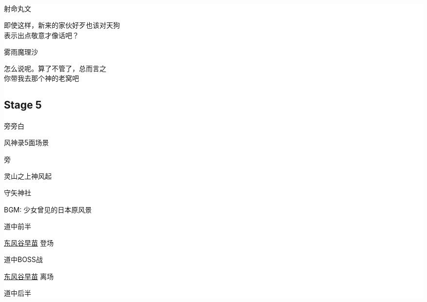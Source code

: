 
[](./射命丸文.md)射命丸文
  
即使这样，新来的家伙好歹也该对天狗  
表示出点敬意才像话吧？
  


[](./雾雨魔理沙.md)雾雨魔理沙
  
怎么说呢。算了不管了，总而言之  
你带我去那个神的老窝吧
  


## Stage 5
旁旁白
  
[](./文件-风神录5面场景.png.md)  

风神录5面场景
  

  

旁
  
灵山之上神风起
  



  
守矢神社
  

  


  
BGM: 少女曾见的日本原风景
  

  


  
道中前半
  

  


  
[东风谷早苗](./东风谷早苗.md) 登场
  

  


  
道中BOSS战
  

  


  
[东风谷早苗](./东风谷早苗.md) 离场
  

  


  
道中后半
  